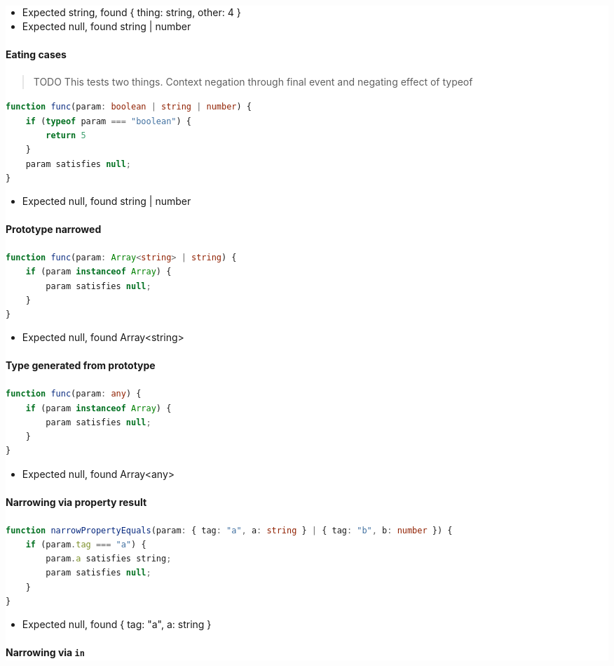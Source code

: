- Expected string, found { thing: string, other: 4 }
- Expected null, found string | number

#### Eating cases

> TODO This tests two things. Context negation through final event and negating effect of typeof

```ts
function func(param: boolean | string | number) {
    if (typeof param === "boolean") {
        return 5
    }
    param satisfies null;
}
```

- Expected null, found string | number

#### Prototype narrowed

```ts
function func(param: Array<string> | string) {
    if (param instanceof Array) {
		param satisfies null;
    }
}
```

- Expected null, found Array\<string>

#### Type generated from prototype

```ts
function func(param: any) {
    if (param instanceof Array) {
		param satisfies null;
    }
}
```

- Expected null, found Array\<any>

#### Narrowing via property result

```ts
function narrowPropertyEquals(param: { tag: "a", a: string } | { tag: "b", b: number }) {
    if (param.tag === "a") {
        param.a satisfies string;
        param satisfies null;
    }
}
```

- Expected null, found { tag: "a", a: string }

#### Narrowing via `in`
